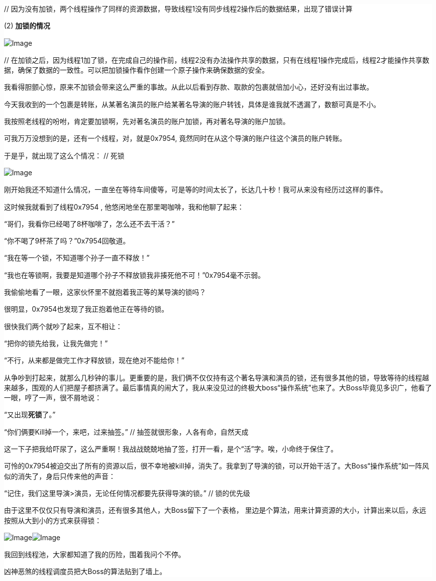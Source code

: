  // 因为没有加锁，两个线程操作了同样的资源数据，导致线程1没有同步线程2操作后的数据结果，出现了错误计算

(2) **加锁的情况**

![Image](https://mmbiz.qpic.cn/mmbiz/KyXfCrME6UL28zax3ex6mtrMG4LvibmzvibkTlDnOu911biaoqLG8LzXQx63kicqawno1pkVyvaAHnSO9WrhkEnfEA/640?wx_fmt=png&wxfrom=5&wx_lazy=1&wx_co=1)

// 在加锁之后，因为线程1加了锁，在完成自己的操作前，线程2没有办法操作共享的数据，只有在线程1操作完成后，线程2才能操作共享数据，确保了数据的一致性。可以把加锁操作看作创建一个原子操作来确保数据的安全。

我看得胆颤心惊，原来不加锁会带来这么严重的事故。从此以后看到存款、取款的包裹就倍加小心，还好没有出过事故。

今天我收到的一个包裹是转账，从某著名演员的账户给某著名导演的账户转钱，具体是谁我就不透漏了，数额可真是不小。

我按照老线程的吩咐，肯定要加锁啊，先对著名演员的账户加锁，再对著名导演的账户加锁。

可我万万没想到的是，还有一个线程，对，就是0x7954, 竟然同时在从这个导演的账户往这个演员的账户转账。 

于是乎，就出现了这么个情况： // 死锁

![Image](https://mmbiz.qpic.cn/mmbiz/KyXfCrME6UL28zax3ex6mtrMG4LvibmzvanJQgprrMtN8fdR6gNPLdtKPQsIzWpklurJJ4ws8k4hGC9p9m2RicsQ/640?wx_fmt=png&wxfrom=5&wx_lazy=1&wx_co=1)

刚开始我还不知道什么情况，一直坐在等待车间傻等，可是等的时间太长了，长达几十秒！我可从来没有经历过这样的事件。

这时候我就看到了线程0x7954 , 他悠闲地坐在那里喝咖啡，我和他聊了起来：

“哥们，我看你已经喝了8杯咖啡了，怎么还不去干活？”

“你不喝了9杯茶了吗？”0x7954回敬道。

“我在等一个锁，不知道哪个孙子一直不释放！”

“我也在等锁啊，我要是知道哪个孙子不释放锁我非揍死他不可！”0x7954毫不示弱。

我偷偷地看了一眼，这家伙怀里不就抱着我正等的某导演的锁吗？

很明显，0x7954也发现了我正抱着他正在等待的锁。 

很快我们两个就吵了起来，互不相让：

  “把你的锁先给我，让我先做完！”

“不行，从来都是做完工作才释放锁，现在绝对不能给你！”

从争吵到打起来，就那么几秒钟的事儿。更重要的是，我们俩不仅仅持有这个著名导演和演员的锁，还有很多其他的锁，导致等待的线程越来越多，围观的人们把屋子都挤满了。最后事情真的闹大了，我从来没见过的终极大boss“操作系统”也来了。大Boss毕竟见多识广，他看了一眼，哼了一声，很不屑地说：

“又出现**死锁**了。”

“你们俩要Kill掉一个，来吧，过来抽签。” // 抽签就很形象，人各有命，自然天成

这一下子把我给吓尿了，这么严重啊！我战战兢兢地抽了签，打开一看，是个“活”字。唉，小命终于保住了。

可怜的0x7954被迫交出了所有的资源以后，很不幸地被kill掉，消失了。我拿到了导演的锁，可以开始干活了。大Boss“操作系统”如一阵风似的消失了，身后只传来他的声音：

“记住，我们这里导演>演员，无论任何情况都要先获得导演的锁。” // 锁的优先级

由于这里不仅仅只有导演和演员，还有很多其他人，大Boss留下了一个表格， 里边是个算法，用来计算资源的大小，计算出来以后，永远按照从大到小的方式来获得锁：

![Image](https://mmbiz.qpic.cn/mmbiz/KyXfCrME6UL28zax3ex6mtrMG4LvibmzvXoicKSpArCurMrYtPXF22BGr4mpJsgXK4RbvvwkTTiaGU4bon9gJrE0w/640?wx_fmt=png&wxfrom=5&wx_lazy=1&wx_co=1)![Image](https://mmbiz.qpic.cn/mmbiz/KyXfCrME6UL28zax3ex6mtrMG4LvibmzveV9z79icNZt6m1URHYhibhb46DvoUw8yt0EUUR1ZNOkZQwOJLPUQZ68A/640?wx_fmt=png&wxfrom=5&wx_lazy=1&wx_co=1) 

我回到线程池，大家都知道了我的历险，围着我问个不停。

凶神恶煞的线程调度员把大Boss的算法贴到了墙上。
